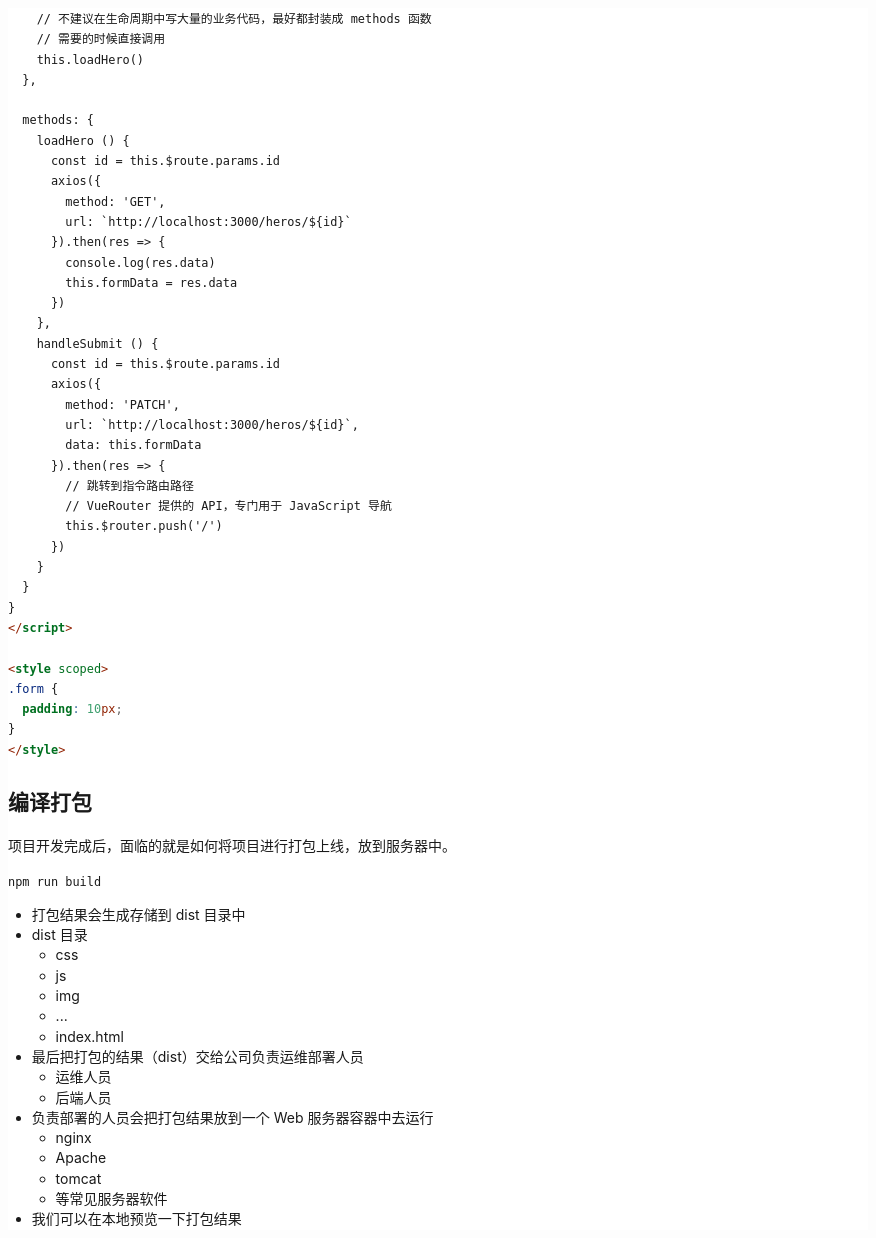 ```html
    // 不建议在生命周期中写大量的业务代码，最好都封装成 methods 函数
    // 需要的时候直接调用
    this.loadHero()
  },

  methods: {
    loadHero () {
      const id = this.$route.params.id
      axios({
        method: 'GET',
        url: `http://localhost:3000/heros/${id}`
      }).then(res => {
        console.log(res.data)
        this.formData = res.data
      })
    },
    handleSubmit () {
      const id = this.$route.params.id
      axios({
        method: 'PATCH',
        url: `http://localhost:3000/heros/${id}`,
        data: this.formData
      }).then(res => {
        // 跳转到指令路由路径
        // VueRouter 提供的 API，专门用于 JavaScript 导航
        this.$router.push('/')
      })
    }
  }
}
</script>

<style scoped>
.form {
  padding: 10px;
}
</style>

```

## 编译打包

项目开发完成后，面临的就是如何将项目进行打包上线，放到服务器中。

```bash
npm run build
```

- 打包结果会生成存储到 dist 目录中
- dist 目录
  - css
  - js
  - img
  - ...
  - index.html
- 最后把打包的结果（dist）交给公司负责运维部署人员
  - 运维人员
  - 后端人员
- 负责部署的人员会把打包结果放到一个 Web 服务器容器中去运行
  - nginx
  - Apache
  - tomcat
  - 等常见服务器软件
- 我们可以在本地预览一下打包结果